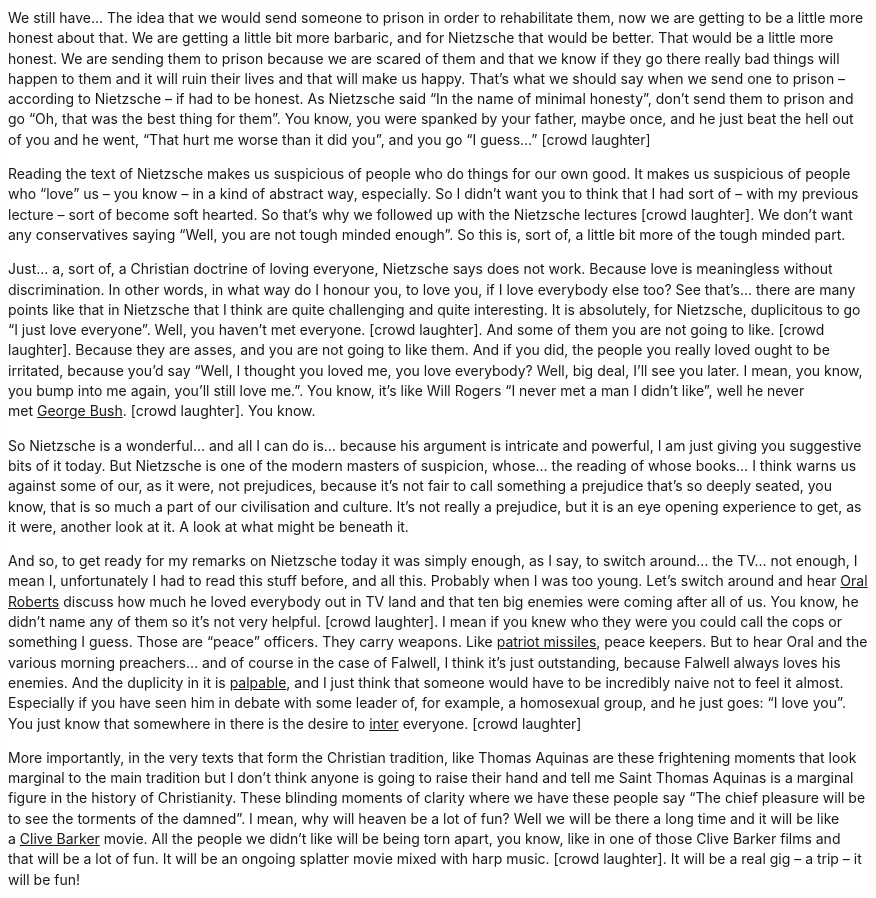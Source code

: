We still have… The idea that we would send someone to prison in order to rehabilitate them, now we are getting to be a little more honest about that. We are getting a little bit more barbaric, and for Nietzsche that would be better. That would be a little more honest. We are sending them to prison because we are scared of them and that we know if they go there really bad things will happen to them and it will ruin their lives and that will make us happy. That’s what we should say when we send one to prison – according to Nietzsche – if had to be honest. As Nietzsche said “In the name of minimal honesty”, don’t send them to prison and go “Oh, that was the best thing for them”. You know, you were spanked by your father, maybe once, and he just beat the hell out of you and he went, “That hurt me worse than it did you”, and you go “I guess…” [crowd laughter]

Reading the text of Nietzsche makes us suspicious of people who do things for our own good. It makes us suspicious of people who “love” us – you know – in a kind of abstract way, especially. So I didn’t want you to think that I had sort of – with my previous lecture – sort of become soft hearted. So that’s why we followed up with the Nietzsche lectures [crowd laughter]. We don’t want any conservatives saying “Well, you are not tough minded enough”. So this is, sort of, a little bit more of the tough minded part.

Just… a, sort of, a Christian doctrine of loving everyone, Nietzsche says does not work. Because love is meaningless without discrimination. In other words, in what way do I honour you, to love you, if I love everybody else too? See that’s… there are many points like that in Nietzsche that I think are quite challenging and quite interesting. It is absolutely, for Nietzsche, duplicitous to go “I just love everyone”. Well, you haven’t met everyone. [crowd laughter]. And some of them you are not going to like. [crowd laughter]. Because they are asses, and you are not going to like them. And if you did, the people you really loved ought to be irritated, because you’d say “Well, I thought you loved me, you love everybody? Well, big deal, I’ll see you later. I mean, you know, you bump into me again, you’ll still love me.”. You know, it’s like Will Rogers “I never met a man I didn’t like”, well he never met [George Bush](http://en.wikipedia.org/wiki/George_H._W._Bush). [crowd laughter]. You know.

So Nietzsche is a wonderful… and all I can do is… because his argument is intricate and powerful, I am just giving you suggestive bits of it today. But Nietzsche is one of the modern masters of suspicion, whose… the reading of whose books… I think warns us against some of our, as it were, not prejudices, because it’s not fair to call something a prejudice that’s so deeply seated, you know, that is so much a part of our civilisation and culture. It’s not really a prejudice, but it is an eye opening experience to get, as it were, another look at it. A look at what might be beneath it.

And so, to get ready for my remarks on Nietzsche today it was simply enough, as I say, to switch around… the TV… not enough, I mean I, unfortunately I had to read this stuff before, and all this. Probably when I was too young. Let’s switch around and hear [Oral Roberts](http://en.wikipedia.org/wiki/Oral_Roberts) discuss how much he loved everybody out in TV land and that ten big enemies were coming after all of us. You know, he didn’t name any of them so it’s not very helpful. [crowd laughter]. I mean if you knew who they were you could call the cops or something I guess. Those are “peace” officers. They carry weapons. Like [patriot missiles](http://en.wikipedia.org/wiki/MIM-104_Patriot), peace keepers. But to hear Oral and the various morning preachers… and of course in the case of Falwell, I think it’s just outstanding, because Falwell always loves his enemies. And the duplicity in it is [palpable](http://dictionary.reference.com/browse/palpable), and I just think that someone would have to be incredibly naive not to feel it almost. Especially if you have seen him in debate with some leader of, for example, a homosexual group, and he just goes: “I love you”. You just know that somewhere in there is the desire to [inter](http://dictionary.reference.com/browse/inter) everyone. [crowd laughter]

More importantly, in the very texts that form the Christian tradition, like Thomas Aquinas are these frightening moments that look marginal to the main tradition but I don’t think anyone is going to raise their hand and tell me Saint Thomas Aquinas is a marginal figure in the history of Christianity. These blinding moments of clarity where we have these people say “The chief pleasure will be to see the torments of the damned”. I mean, why will heaven be a lot of fun? Well we will be there a long time and it will be like a [Clive Barker](http://en.wikipedia.org/wiki/Clive_Barker) movie. All the people we didn’t like will be being torn apart, you know, like in one of those Clive Barker films and that will be a lot of fun. It will be an ongoing splatter movie mixed with harp music. [crowd laughter]. It will be a real gig – a trip – it will be fun!
